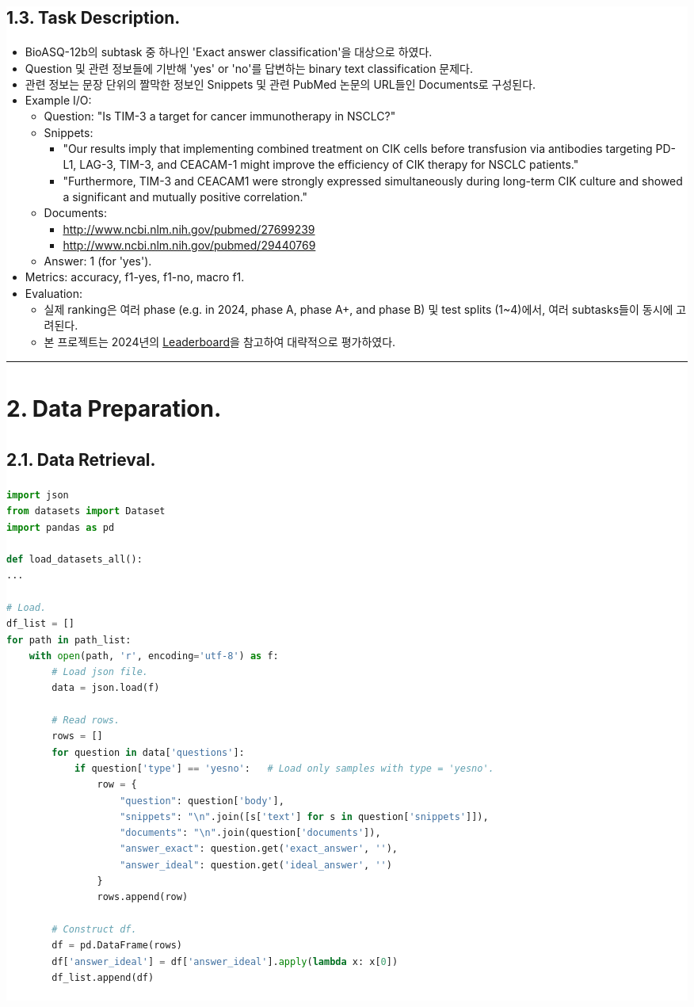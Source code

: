 ## 1.3. Task Description.
- BioASQ-12b의 subtask 중 하나인 'Exact answer classification'을 대상으로 하였다.
- Question 및 관련 정보들에 기반해 'yes' or 'no'를 답변하는 binary text classification 문제다.
- 관련 정보는 문장 단위의 짤막한 정보인 Snippets 및 관련 PubMed 논문의 URL들인 Documents로 구성된다.
- Example I/O:
  - Question: "Is TIM-3 a target for cancer immunotherapy in NSCLC?"
  - Snippets: 
    - "Our results imply that implementing combined treatment on CIK cells before transfusion via antibodies targeting PD-L1, LAG-3, TIM-3, and CEACAM-1 might improve the efficiency of CIK therapy for NSCLC patients."
    - "Furthermore, TIM-3 and CEACAM1 were strongly expressed simultaneously during long-term CIK culture and showed a significant and mutually positive correlation."
  - Documents:
    - http://www.ncbi.nlm.nih.gov/pubmed/27699239
    - http://www.ncbi.nlm.nih.gov/pubmed/29440769
  - Answer: 1 (for 'yes').
- Metrics: accuracy, f1-yes, f1-no, macro f1.
- Evaluation: 
  - 실제 ranking은 여러 phase (e.g. in 2024, phase A, phase A+, and phase B) 및 test splits (1~4)에서, 여러 subtasks들이 동시에 고려된다.
  - 본 프로젝트는 2024년의 [Leaderboard](http://participants-area.bioasq.org/results/12b/phaseB/)을 참고하여 대략적으로 평가하였다.
  
---
  
# 2. Data Preparation.
## 2.1. Data Retrieval.

```python
import json
from datasets import Dataset
import pandas as pd

def load_datasets_all():
...

# Load.
df_list = []
for path in path_list:
    with open(path, 'r', encoding='utf-8') as f:
        # Load json file.
        data = json.load(f)   

        # Read rows.
        rows = []
        for question in data['questions']:
            if question['type'] == 'yesno':   # Load only samples with type = 'yesno'.
                row = {
                    "question": question['body'],
                    "snippets": "\n".join([s['text'] for s in question['snippets']]),
                    "documents": "\n".join(question['documents']),
                    "answer_exact": question.get('exact_answer', ''),
                    "answer_ideal": question.get('ideal_answer', '')
                }
                rows.append(row)

        # Construct df.
        df = pd.DataFrame(rows)
        df['answer_ideal'] = df['answer_ideal'].apply(lambda x: x[0])
        df_list.append(df)
  
```